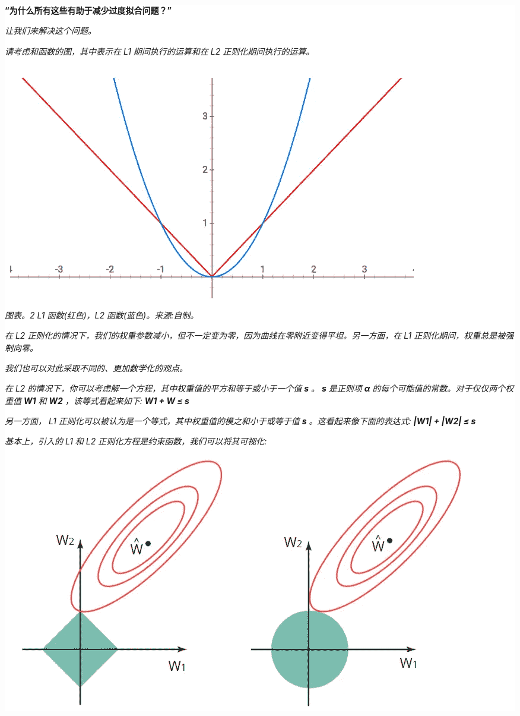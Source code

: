 **“为什么所有这些有助于减少过度拟合问题？”**

*让我们来解决这个问题。*

*请考虑和函数的图，其中表示在 L1 期间执行的运算和在 L2 正则化期间执行的运算。*

*![](img/7e3d08af031289df73463e8982b5dfd6.png)*

*图表。2 L1 函数(红色)，L2 函数(蓝色)。来源:自制。*

*在 L2 正则化的情况下，我们的权重参数减小，但不一定变为零，因为曲线在零附近变得平坦。另一方面，在 L1 正则化期间，权重总是被强制向零。*

*我们也可以对此采取不同的、更加数学化的观点。*

**在 L2 的情况下，你可以考虑解一个方程，其中权重值的平方和等于或小于一个值* ***s*** 。 **s** 是正则项 **α** 的每个可能值的常数。对于仅仅两个权重值 **W1** 和 **W2** ，该等式看起来如下: **W1 *+ W ≤ s****

*另一方面， *L1 正则化可以被认为是一个等式，其中权重值的模之和小于或等于值* ***s*** 。这看起来像下面的表达式: **|W1| *+ |W2| ≤ s****

*基本上，引入的 L1 和 L2 正则化方程是约束函数，我们可以将其可视化:*

*![](img/90d40e8b2a43694173445db4fddfe0f9.png)*
